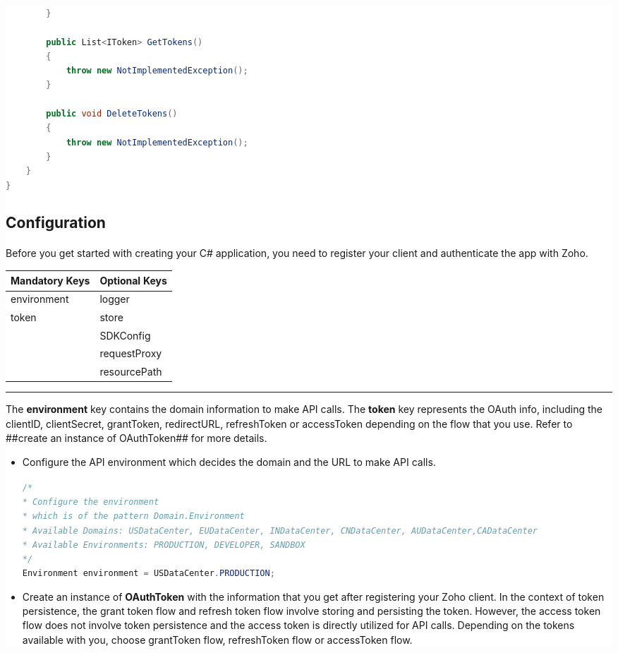 ```C#
        }

        public List<IToken> GetTokens()
        {
            throw new NotImplementedException();
        }

        public void DeleteTokens()
        {
            throw new NotImplementedException();
        }
    }
}
```

## Configuration

Before you get started with creating your C# application, you need to register your client and authenticate the app with Zoho.

| Mandatory Keys    | Optional Keys |
| :---------------- | :------------ |
|  environment      | logger        |
|  token            | store         |
|                   | SDKConfig     |
|                   | requestProxy  |
|                   | resourcePath  |
----

The **environment** key contains the domain information to make API calls. The **token** key represents the OAuth info, including the clientID, clientSecret, grantToken, redirectURL, refreshToken or accessToken depending on the flow that you use. Refer to ##create an instance of OAuthToken## for more details.

- Configure the API environment which decides the domain and the URL to make API calls.

    ```C#
    /*
    * Configure the environment
    * which is of the pattern Domain.Environment
    * Available Domains: USDataCenter, EUDataCenter, INDataCenter, CNDataCenter, AUDataCenter,CADataCenter
    * Available Environments: PRODUCTION, DEVELOPER, SANDBOX
    */
    Environment environment = USDataCenter.PRODUCTION;
    ```

- Create an instance of **OAuthToken** with the information that you get after registering your Zoho client. In the context of token persistence, the grant token flow and refresh token flow involve storing and persisting the token. However, the access token flow does not involve token persistence and the access token is directly utilized for API calls. Depending on the tokens available with you, choose grantToken flow, refreshToken flow or accessToken flow.  
